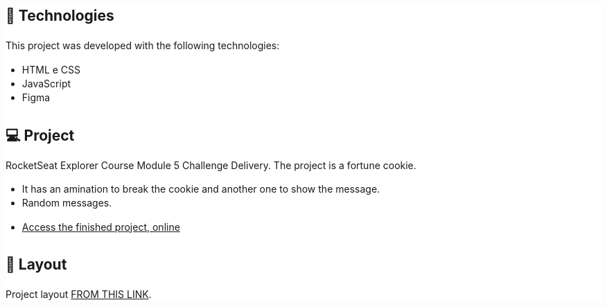 ## 🚀 Technologies

This project was developed with the following technologies:

- HTML e CSS
- JavaScript
- Figma

## 💻 Project

RocketSeat Explorer Course Module 5 Challenge Delivery.
The project is a fortune cookie.

* It has an amination to break the cookie and another one to show the message.
* Random messages.

- [Access the finished project, online](https://arks-lacerda.github.io/02-focusTimePlus/)

## 🔖 Layout

Project layout [FROM THIS LINK](https://www.figma.com/community/file/1182751789348533739).